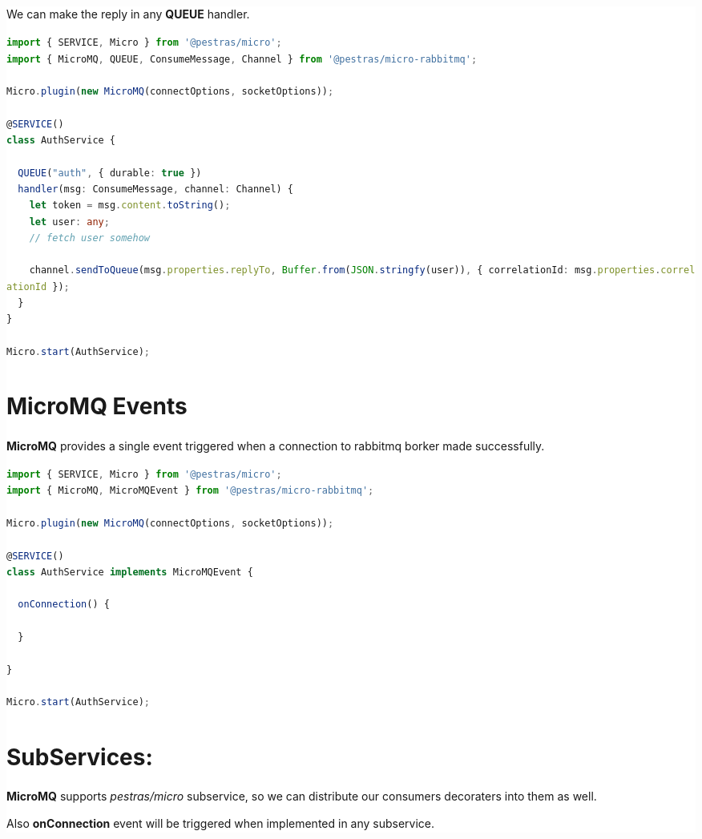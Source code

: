 We can make the reply in any **QUEUE** handler. 

```ts
import { SERVICE, Micro } from '@pestras/micro';
import { MicroMQ, QUEUE, ConsumeMessage, Channel } from '@pestras/micro-rabbitmq';

Micro.plugin(new MicroMQ(connectOptions, socketOptions));

@SERVICE()
class AuthService {

  QUEUE("auth", { durable: true })
  handler(msg: ConsumeMessage, channel: Channel) {
    let token = msg.content.toString();
    let user: any;
    // fetch user somehow

    channel.sendToQueue(msg.properties.replyTo, Buffer.from(JSON.stringfy(user)), { correlationId: msg.properties.correlationId });
  }
}

Micro.start(AuthService);
```

# MicroMQ Events

**MicroMQ** provides a single event triggered when a connection to rabbitmq borker made successfully.

```ts
import { SERVICE, Micro } from '@pestras/micro';
import { MicroMQ, MicroMQEvent } from '@pestras/micro-rabbitmq';

Micro.plugin(new MicroMQ(connectOptions, socketOptions));

@SERVICE()
class AuthService implements MicroMQEvent {

  onConnection() {

  }
  
}

Micro.start(AuthService);
```

# SubServices:

**MicroMQ** supports *pestras/micro* subservice, so we can distribute our consumers decoraters into them as well.

Also **onConnection** event will be triggered when implemented in any subservice.